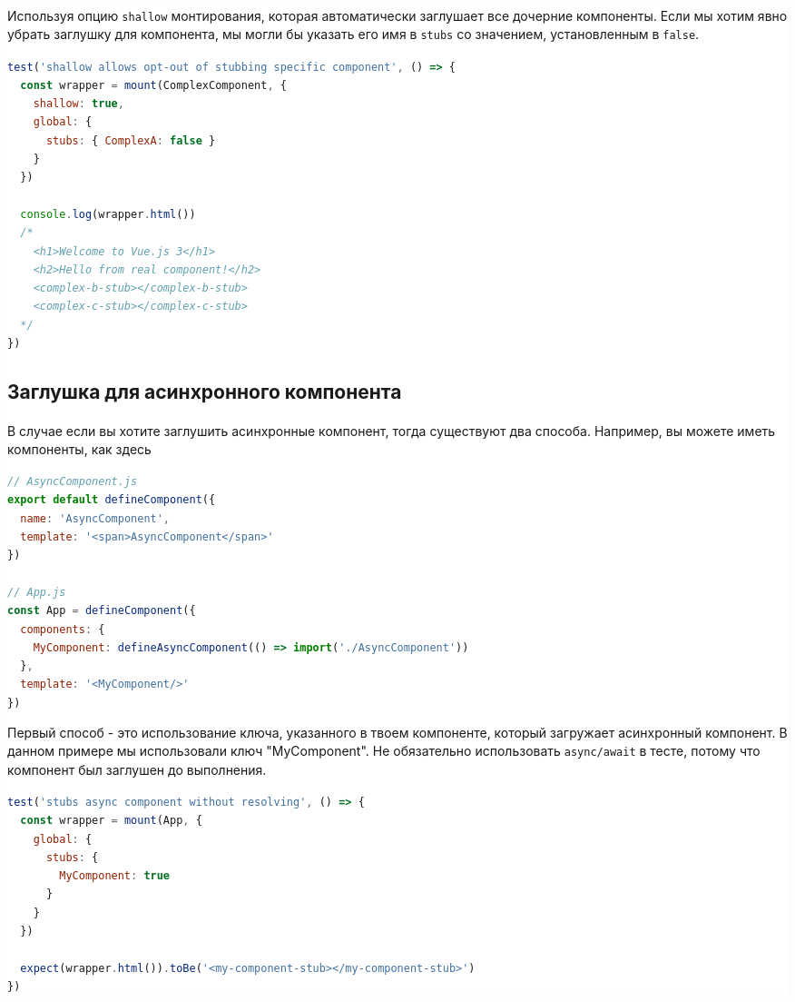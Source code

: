 Используя опцию `shallow` монтирования, которая автоматически заглушает все дочерние компоненты. Если мы хотим явно убрать заглушку для компонента, мы могли бы указать его имя в `stubs` со значением, установленным в `false`.  

```js {3}
test('shallow allows opt-out of stubbing specific component', () => {
  const wrapper = mount(ComplexComponent, {
    shallow: true,
    global: {
      stubs: { ComplexA: false }
    }
  })

  console.log(wrapper.html())
  /*
    <h1>Welcome to Vue.js 3</h1>
    <h2>Hello from real component!</h2>
    <complex-b-stub></complex-b-stub>
    <complex-c-stub></complex-c-stub>
  */
})
```

## Заглушка для асинхронного компонента

В случае если вы хотите заглушить асинхронные компонент, тогда существуют два способа. Например, вы можете иметь компоненты, как здесь

```js
// AsyncComponent.js
export default defineComponent({
  name: 'AsyncComponent',
  template: '<span>AsyncComponent</span>'
})

// App.js
const App = defineComponent({
  components: {
    MyComponent: defineAsyncComponent(() => import('./AsyncComponent'))
  },
  template: '<MyComponent/>'
})
```

Первый способ - это использование ключа, указанного в твоем компоненте, который загружает асинхронный компонент. В данном примере мы использовали ключ "MyComponent".
Не обязательно использовать `async/await` в тесте, потому что компонент был заглушен до выполнения.

```js
test('stubs async component without resolving', () => {
  const wrapper = mount(App, {
    global: {
      stubs: {
        MyComponent: true
      }
    }
  })

  expect(wrapper.html()).toBe('<my-component-stub></my-component-stub>')
})
```

